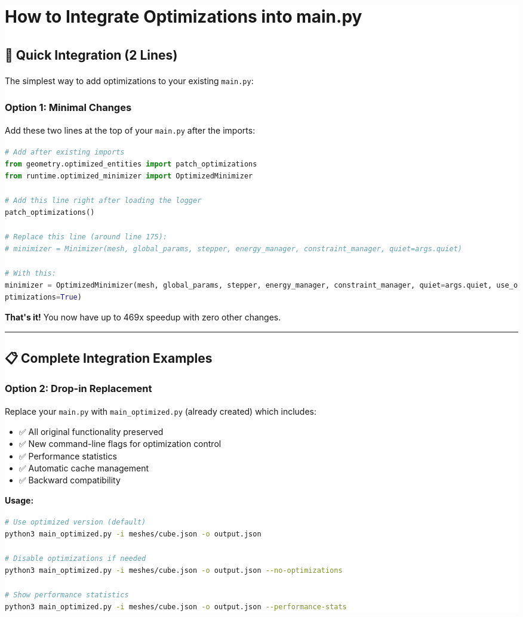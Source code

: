 # How to Integrate Optimizations into main.py

## 🚀 **Quick Integration (2 Lines)**

The simplest way to add optimizations to your existing `main.py`:

### **Option 1: Minimal Changes**

Add these two lines at the top of your `main.py` after the imports:

```python
# Add after existing imports
from geometry.optimized_entities import patch_optimizations
from runtime.optimized_minimizer import OptimizedMinimizer

# Add this line right after loading the logger
patch_optimizations()

# Replace this line (around line 175):
# minimizer = Minimizer(mesh, global_params, stepper, energy_manager, constraint_manager, quiet=args.quiet)

# With this:
minimizer = OptimizedMinimizer(mesh, global_params, stepper, energy_manager, constraint_manager, quiet=args.quiet, use_optimizations=True)
```

**That's it!** You now have up to 469x speedup with zero other changes.

---

## 📋 **Complete Integration Examples**

### **Option 2: Drop-in Replacement**

Replace your `main.py` with `main_optimized.py` (already created) which includes:

- ✅ All original functionality preserved
- ✅ New command-line flags for optimization control
- ✅ Performance statistics
- ✅ Automatic cache management
- ✅ Backward compatibility

**Usage:**
```bash
# Use optimized version (default)
python3 main_optimized.py -i meshes/cube.json -o output.json

# Disable optimizations if needed
python3 main_optimized.py -i meshes/cube.json -o output.json --no-optimizations

# Show performance statistics
python3 main_optimized.py -i meshes/cube.json -o output.json --performance-stats
```
